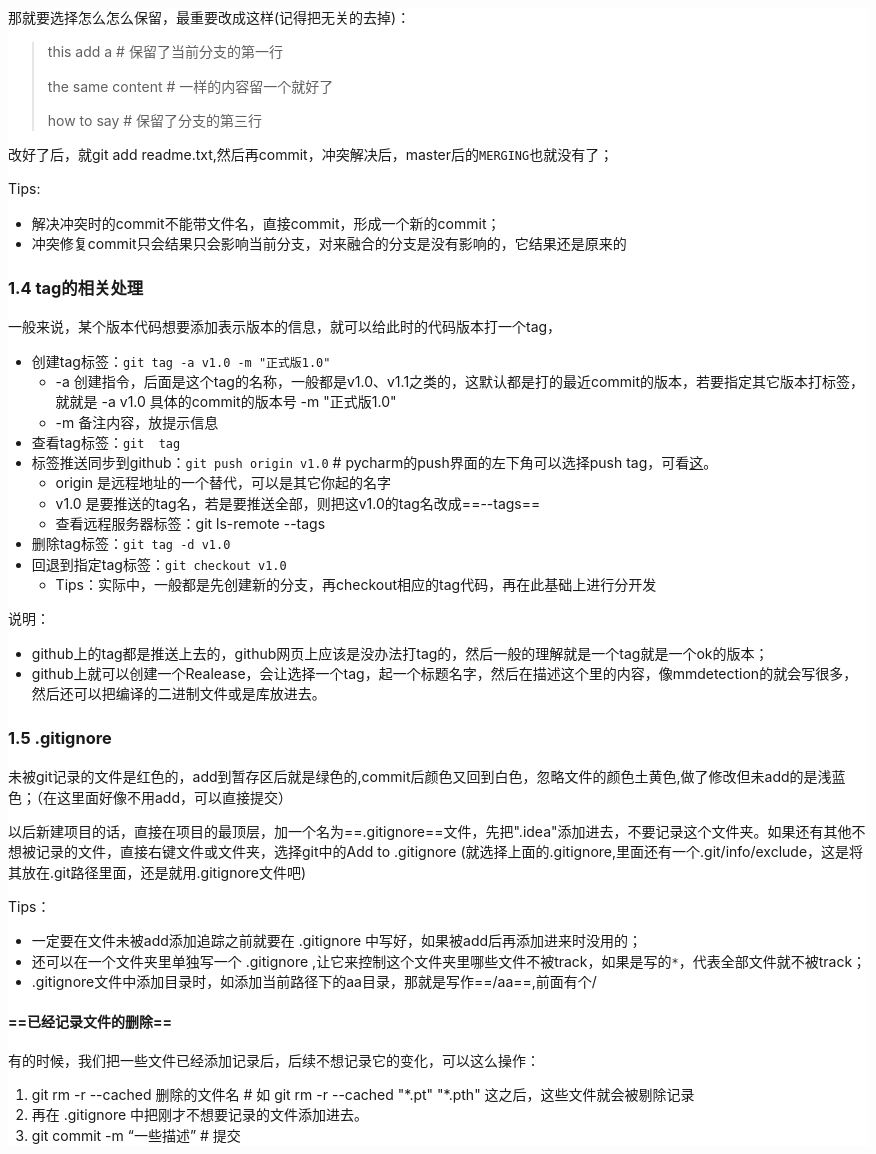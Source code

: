 那就要选择怎么怎么保留，最重要改成这样(记得把无关的去掉)：

> this add a           # 保留了当前分支的第一行
>
> the same content       # 一样的内容留一个就好了
>
> how to say             # 保留了分支的第三行

改好了后，就git add readme.txt,然后再commit，冲突解决后，master后的`MERGING`也就没有了；

Tips:

- 解决冲突时的commit不能带文件名，直接commit，形成一个新的commit；
- 冲突修复commit只会结果只会影响当前分支，对来融合的分支是没有影响的，它结果还是原来的

### 1.4 tag的相关处理

一般来说，某个版本代码想要添加表示版本的信息，就可以给此时的代码版本打一个tag，

- 创建tag标签：`git tag -a v1.0 -m "正式版1.0"` 
  - -a  创建指令，后面是这个tag的名称，一般都是v1.0、v1.1之类的，这默认都是打的最近commit的版本，若要指定其它版本打标签，就就是 -a v1.0 具体的commit的版本号 -m "正式版1.0"
  - -m  备注内容，放提示信息
- 查看tag标签：`git  tag` 
- 标签推送同步到github：`git push origin v1.0`    # pycharm的push界面的左下角可以选择push tag，可看[这](https://www.cnblogs.com/yoyoketang/p/12483465.html)。
  - origin 是远程地址的一个替代，可以是其它你起的名字
  - v1.0 是要推送的tag名，若是要推送全部，则把这v1.0的tag名改成==--tags== 
  - 查看远程服务器标签：git ls-remote --tags
- 删除tag标签：`git tag -d v1.0` 
- 回退到指定tag标签：`git checkout v1.0` 
  - Tips：实际中，一般都是先创建新的分支，再checkout相应的tag代码，再在此基础上进行分开发

说明：

- github上的tag都是推送上去的，github网页上应该是没办法打tag的，然后一般的理解就是一个tag就是一个ok的版本；
- github上就可以创建一个Realease，会让选择一个tag，起一个标题名字，然后在描述这个里的内容，像mmdetection的就会写很多，然后还可以把编译的二进制文件或是库放进去。

### 1.5 .gitignore

​	未被git记录的文件是红色的，add到暂存区后就是绿色的,commit后颜色又回到白色，忽略文件的颜色土黄色,做了修改但未add的是浅蓝色；（在这里面好像不用add，可以直接提交）

​	以后新建项目的话，直接在项目的最顶层，加一个名为==.gitignore==文件，先把".idea"添加进去，不要记录这个文件夹。如果还有其他不想被记录的文件，直接右键文件或文件夹，选择git中的Add to .gitignore (就选择上面的.gitignore,里面还有一个.git/info/exclude，这是将其放在.git路径里面，还是就用.gitignore文件吧)

Tips：

- 一定要在文件未被add添加追踪之前就要在 .gitignore 中写好，如果被add后再添加进来时没用的；
- 还可以在一个文件夹里单独写一个 .gitignore ,让它来控制这个文件夹里哪些文件不被track，如果是写的`*`，代表全部文件就不被track；
- .gitignore文件中添加目录时，如添加当前路径下的aa目录，那就是写作==/aa==,前面有个/

#### ==已经记录文件的删除==

有的时候，我们把一些文件已经添加记录后，后续不想记录它的变化，可以这么操作：

1. git rm -r --cached 删除的文件名   # 如 git rm -r --cached "\*.pt" "\*.pth" 
   这之后，这些文件就会被剔除记录
2. 再在 .gitignore 中把刚才不想要记录的文件添加进去。
3. git commit -m “一些描述”  # 提交
